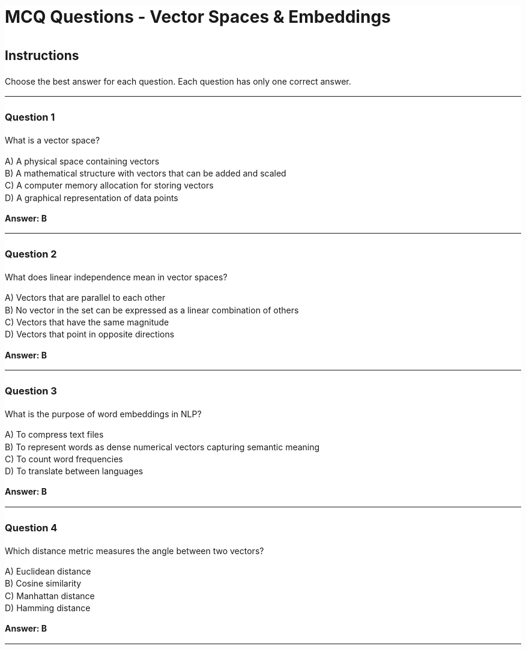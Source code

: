 # MCQ Questions - Vector Spaces & Embeddings

## Instructions
Choose the best answer for each question. Each question has only one correct answer.

---

### Question 1
What is a vector space?

A) A physical space containing vectors  
B) A mathematical structure with vectors that can be added and scaled  
C) A computer memory allocation for storing vectors  
D) A graphical representation of data points  

**Answer: B**

---

### Question 2
What does linear independence mean in vector spaces?

A) Vectors that are parallel to each other  
B) No vector in the set can be expressed as a linear combination of others  
C) Vectors that have the same magnitude  
D) Vectors that point in opposite directions  

**Answer: B**

---

### Question 3
What is the purpose of word embeddings in NLP?

A) To compress text files  
B) To represent words as dense numerical vectors capturing semantic meaning  
C) To count word frequencies  
D) To translate between languages  

**Answer: B**

---

### Question 4
Which distance metric measures the angle between two vectors?

A) Euclidean distance  
B) Cosine similarity  
C) Manhattan distance  
D) Hamming distance  

**Answer: B**

---